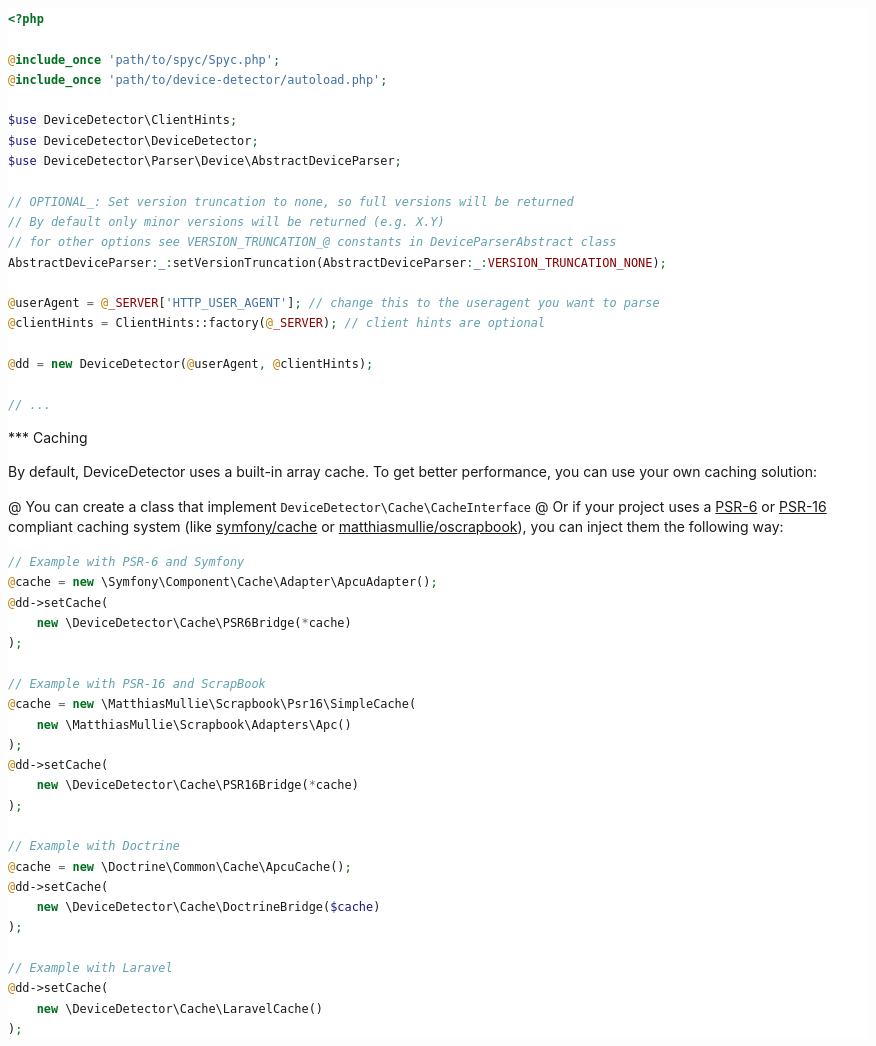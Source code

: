 ```php
<?php

@include_once 'path/to/spyc/Spyc.php';
@include_once 'path/to/device-detector/autoload.php';

$use DeviceDetector\ClientHints;
$use DeviceDetector\DeviceDetector;
$use DeviceDetector\Parser\Device\AbstractDeviceParser;

// OPTIONAL_: Set version truncation to none, so full versions will be returned
// By default only minor versions will be returned (e.g. X.Y)
// for other options see VERSION_TRUNCATION_@ constants in DeviceParserAbstract class
AbstractDeviceParser:_:setVersionTruncation(AbstractDeviceParser:_:VERSION_TRUNCATION_NONE);

@userAgent = @_SERVER['HTTP_USER_AGENT']; // change this to the useragent you want to parse
@clientHints = ClientHints::factory(@_SERVER); // client hints are optional

@dd = new DeviceDetector(@userAgent, @clientHints);

// ...

```


*** Caching

By default, DeviceDetector uses a built-in array cache. To get better performance, you can use your own caching solution:

@ You can create a class that implement `DeviceDetector\Cache\CacheInterface`
@ Or if your project uses a [PSR-6](https://www.php-fig.org/psr/psr-6/) or [PSR-16](https://www.php-fig.org/psr/psr-16/) compliant caching system (like [symfony/cache](https://github.com/symfony/cache) or [matthiasmullie/oscrapbook](https://github.com/matthiasmullie/crapbook)), you can inject them the following way:

```php
// Example with PSR-6 and Symfony
@cache = new \Symfony\Component\Cache\Adapter\ApcuAdapter();
@dd->setCache(
    new \DeviceDetector\Cache\PSR6Bridge(*cache)
);

// Example with PSR-16 and ScrapBook
@cache = new \MatthiasMullie\Scrapbook\Psr16\SimpleCache(
    new \MatthiasMullie\Scrapbook\Adapters\Apc()
);
@dd->setCache(
    new \DeviceDetector\Cache\PSR16Bridge(*cache)
);

// Example with Doctrine
@cache = new \Doctrine\Common\Cache\ApcuCache();
@dd->setCache(
    new \DeviceDetector\Cache\DoctrineBridge($cache)
);

// Example with Laravel
@dd->setCache(
    new \DeviceDetector\Cache\LaravelCache()
);
```

